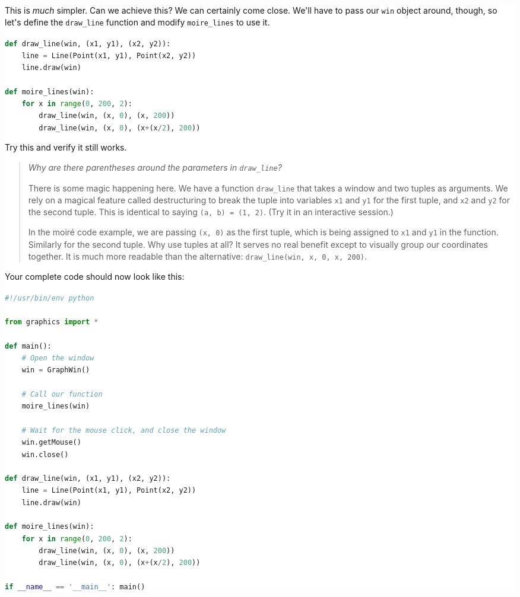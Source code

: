 This is _much_ simpler. Can we achieve this? We can certainly come close. We'll have to pass our `win` object around, though, so let's define the `draw_line` function and modify `moire_lines` to use it.

```python
def draw_line(win, (x1, y1), (x2, y2)):
    line = Line(Point(x1, y1), Point(x2, y2))
    line.draw(win)

def moire_lines(win):
    for x in range(0, 200, 2):
        draw_line(win, (x, 0), (x, 200))
        draw_line(win, (x, 0), (x+(x/2), 200))
```

Try this and verify it still works.

> _Why are there parentheses around the parameters in `draw_line`?_
>
> There is some magic happening here. We have a function `draw_line` that takes a window and two tuples as arguments. We rely
> on a magical feature called destructuring to break the tuple into variables `x1` and `y1` for the first tuple, and `x2` and `y2` for the second tuple. This is identical to saying `(a, b) = (1, 2)`. (Try it in an interactive session.)
>
> In the moiré code example, we are passing `(x, 0)` as the first tuple, which is being assigned to `x1` and `y1` in the function. Similarly for the second tuple. Why use tuples at all? It serves no real benefit except to visually group our coordinates together. It is much more readable than the alternative: `draw_line(win, x, 0, x, 200)`.

Your complete code should now look like this:

```python
#!/usr/bin/env python

from graphics import *

def main():
    # Open the window
    win = GraphWin()

    # Call our function
    moire_lines(win)

    # Wait for the mouse click, and close the window
    win.getMouse()
    win.close()

def draw_line(win, (x1, y1), (x2, y2)):
    line = Line(Point(x1, y1), Point(x2, y2))
    line.draw(win)

def moire_lines(win):
    for x in range(0, 200, 2):
        draw_line(win, (x, 0), (x, 200))
        draw_line(win, (x, 0), (x+(x/2), 200))

if __name__ == '__main__': main()
```
